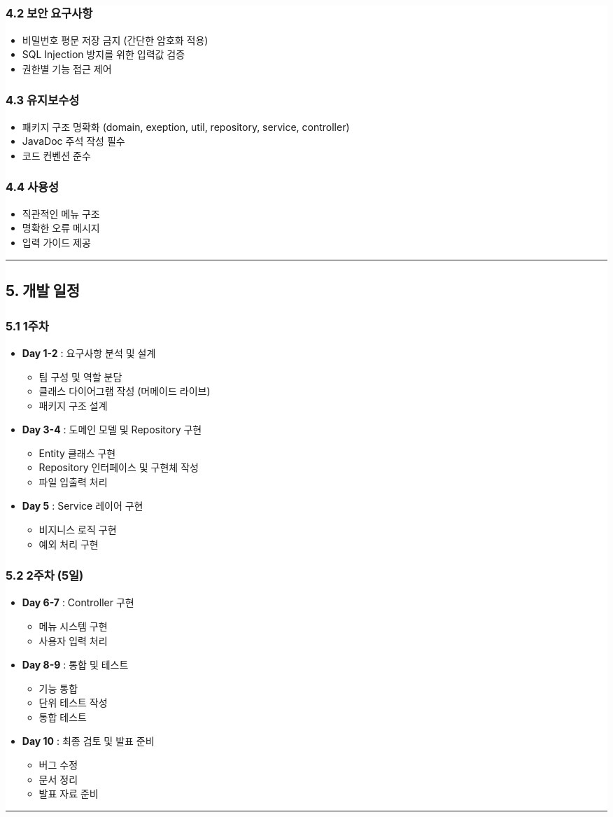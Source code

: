 ### 4.2 보안 요구사항
- 비밀번호 평문 저장 금지 (간단한 암호화 적용)
- SQL Injection 방지를 위한 입력값 검증
- 권한별 기능 접근 제어

### 4.3 유지보수성
- 패키지 구조 명확화 (domain, exeption, util, repository, 
                    service, controller)
- JavaDoc 주석 작성 필수
- 코드 컨벤션 준수 

### 4.4 사용성
- 직관적인 메뉴 구조
- 명확한 오류 메시지
- 입력 가이드 제공

---

## 5. 개발 일정

### 5.1 1주차
- **Day 1-2** : 요구사항 분석 및 설계 
    - 팀 구성 및 역할 분담
    - 클래스 다이어그램 작성 (머메이드 라이브)
    - 패키지 구조 설계

- **Day 3-4** : 도메인 모델 및 Repository 구현
    - Entity 클래스 구현
    - Repository 인터페이스 및 구현체 작성
    - 파일 입출력 처리 

- **Day 5** : Service 레이어 구현
    - 비지니스 로직 구현
    - 예외 처리 구현

### 5.2 2주차 (5일)
- **Day 6-7** : Controller 구현
    - 메뉴 시스템 구현
    - 사용자 입력 처리

- **Day 8-9** : 통합 및 테스트 
    - 기능 통합
    - 단위 테스트 작성
    - 통합 테스트

- **Day 10** : 최종 검토 및 발표 준비 
    - 버그 수정
    - 문서 정리
    - 발표 자료 준비

---
